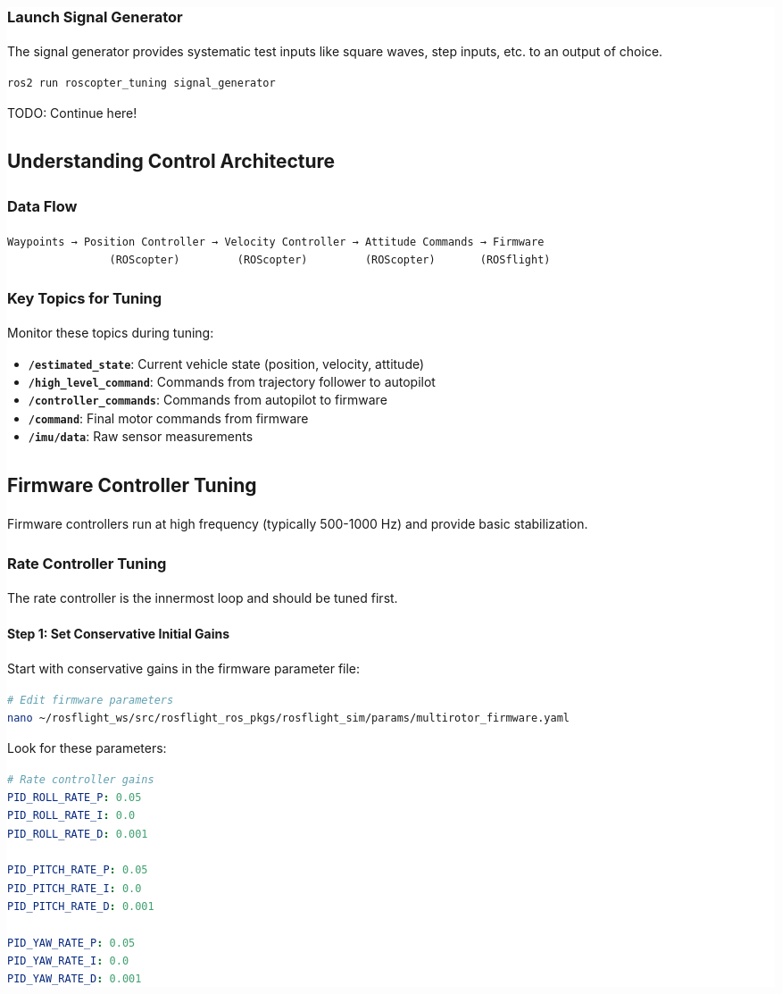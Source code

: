 ### Launch Signal Generator

The signal generator provides systematic test inputs like square waves, step inputs, etc. to an output of choice.

```bash
ros2 run roscopter_tuning signal_generator
```

TODO: Continue here!

## Understanding Control Architecture

### Data Flow

```
Waypoints → Position Controller → Velocity Controller → Attitude Commands → Firmware
                (ROScopter)         (ROScopter)         (ROScopter)       (ROSflight)
```

### Key Topics for Tuning

Monitor these topics during tuning:

- **`/estimated_state`**: Current vehicle state (position, velocity, attitude)
- **`/high_level_command`**: Commands from trajectory follower to autopilot
- **`/controller_commands`**: Commands from autopilot to firmware
- **`/command`**: Final motor commands from firmware
- **`/imu/data`**: Raw sensor measurements

## Firmware Controller Tuning

Firmware controllers run at high frequency (typically 500-1000 Hz) and provide basic stabilization.

### Rate Controller Tuning

The rate controller is the innermost loop and should be tuned first.

#### Step 1: Set Conservative Initial Gains

Start with conservative gains in the firmware parameter file:

```bash
# Edit firmware parameters
nano ~/rosflight_ws/src/rosflight_ros_pkgs/rosflight_sim/params/multirotor_firmware.yaml
```

Look for these parameters:
```yaml
# Rate controller gains
PID_ROLL_RATE_P: 0.05
PID_ROLL_RATE_I: 0.0
PID_ROLL_RATE_D: 0.001

PID_PITCH_RATE_P: 0.05
PID_PITCH_RATE_I: 0.0
PID_PITCH_RATE_D: 0.001

PID_YAW_RATE_P: 0.05
PID_YAW_RATE_I: 0.0
PID_YAW_RATE_D: 0.001
```

